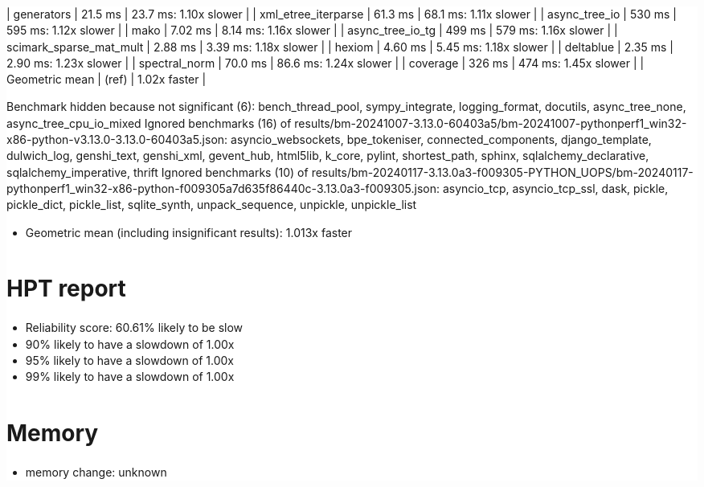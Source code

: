 | generators                 | 21.5 ms                                                         | 23.7 ms: 1.10x slower                                                          |
| xml_etree_iterparse        | 61.3 ms                                                         | 68.1 ms: 1.11x slower                                                          |
| async_tree_io              | 530 ms                                                          | 595 ms: 1.12x slower                                                           |
| mako                       | 7.02 ms                                                         | 8.14 ms: 1.16x slower                                                          |
| async_tree_io_tg           | 499 ms                                                          | 579 ms: 1.16x slower                                                           |
| scimark_sparse_mat_mult    | 2.88 ms                                                         | 3.39 ms: 1.18x slower                                                          |
| hexiom                     | 4.60 ms                                                         | 5.45 ms: 1.18x slower                                                          |
| deltablue                  | 2.35 ms                                                         | 2.90 ms: 1.23x slower                                                          |
| spectral_norm              | 70.0 ms                                                         | 86.6 ms: 1.24x slower                                                          |
| coverage                   | 326 ms                                                          | 474 ms: 1.45x slower                                                           |
| Geometric mean             | (ref)                                                           | 1.02x faster                                                                   |

Benchmark hidden because not significant (6): bench_thread_pool, sympy_integrate, logging_format, docutils, async_tree_none, async_tree_cpu_io_mixed
Ignored benchmarks (16) of results/bm-20241007-3.13.0-60403a5/bm-20241007-pythonperf1_win32-x86-python-v3.13.0-3.13.0-60403a5.json: asyncio_websockets, bpe_tokeniser, connected_components, django_template, dulwich_log, genshi_text, genshi_xml, gevent_hub, html5lib, k_core, pylint, shortest_path, sphinx, sqlalchemy_declarative, sqlalchemy_imperative, thrift
Ignored benchmarks (10) of results/bm-20240117-3.13.0a3-f009305-PYTHON_UOPS/bm-20240117-pythonperf1_win32-x86-python-f009305a7d635f86440c-3.13.0a3-f009305.json: asyncio_tcp, asyncio_tcp_ssl, dask, pickle, pickle_dict, pickle_list, sqlite_synth, unpack_sequence, unpickle, unpickle_list

- Geometric mean (including insignificant results): 1.013x faster
# HPT report

- Reliability score: 60.61% likely to be slow
- 90% likely to have a slowdown of 1.00x
- 95% likely to have a slowdown of 1.00x
- 99% likely to have a slowdown of 1.00x

# Memory
- memory change: unknown